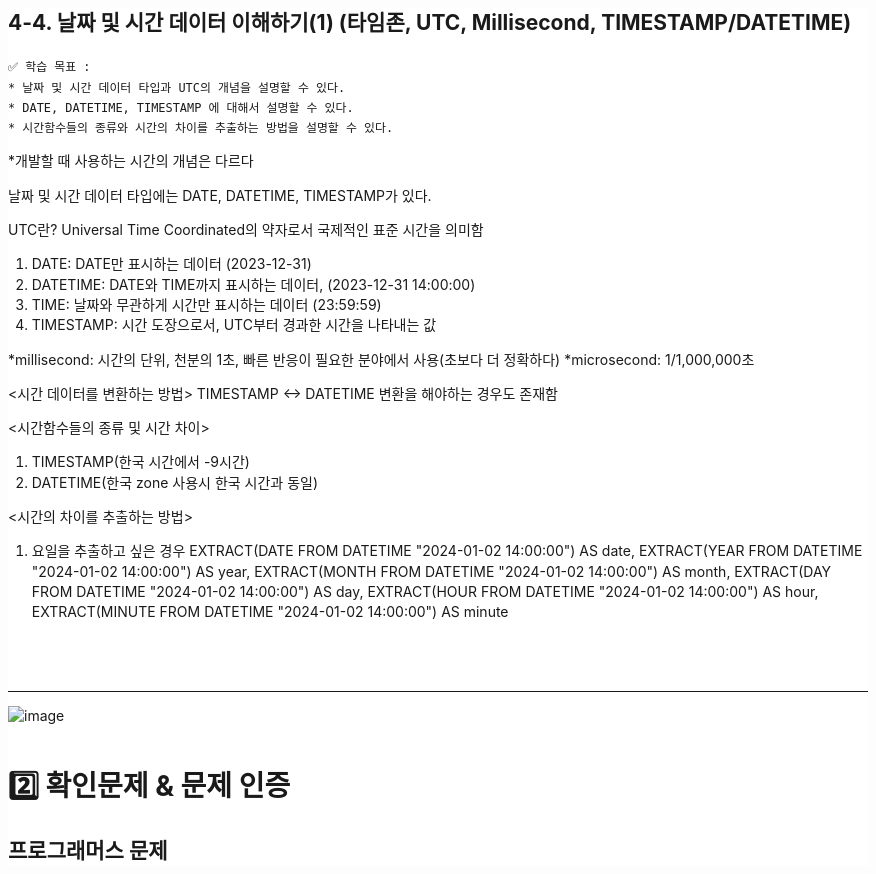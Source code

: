 

## 4-4. 날짜 및 시간 데이터 이해하기(1) (타임존, UTC, Millisecond, TIMESTAMP/DATETIME)

~~~
✅ 학습 목표 :
* 날짜 및 시간 데이터 타입과 UTC의 개념을 설명할 수 있다. 
* DATE, DATETIME, TIMESTAMP 에 대해서 설명할 수 있다.
* 시간함수들의 종류와 시간의 차이를 추출하는 방법을 설명할 수 있다. 
~~~

*개발할 때 사용하는 시간의 개념은 다르다

날짜 및 시간 데이터 타입에는 DATE, DATETIME, TIMESTAMP가 있다. 

UTC란?
Universal Time Coordinated의 약자로서 국제적인 표준 시간을 의미함

1) DATE: DATE만 표시하는 데이터 (2023-12-31)
2) DATETIME: DATE와 TIME까지 표시하는 데이터, (2023-12-31 14:00:00)
3) TIME: 날짜와 무관하게 시간만 표시하는 데이터 (23:59:59)
4) TIMESTAMP: 시간 도장으로서, UTC부터 경과한 시간을 나타내는 값

*millisecond: 시간의 단위, 천분의 1초, 빠른 반응이 필요한 분야에서 사용(초보다 더 정확하다)
*microsecond: 1/1,000,000초

<시간 데이터를 변환하는 방법>
TIMESTAMP <-> DATETIME 변환을 해야하는 경우도 존재함

<시간함수들의 종류 및 시간 차이>
1) TIMESTAMP(한국 시간에서 -9시간)
2) DATETIME(한국 zone 사용시 한국 시간과 동일)

<시간의 차이를 추출하는 방법>
1) 요일을 추출하고 싶은 경우
  EXTRACT(DATE FROM DATETIME "2024-01-02 14:00:00") AS date,
  EXTRACT(YEAR FROM DATETIME "2024-01-02 14:00:00") AS year,
  EXTRACT(MONTH FROM DATETIME "2024-01-02 14:00:00") AS month,
  EXTRACT(DAY FROM DATETIME "2024-01-02 14:00:00") AS day,
  EXTRACT(HOUR FROM DATETIME "2024-01-02 14:00:00") AS hour,
  EXTRACT(MINUTE FROM DATETIME "2024-01-02 14:00:00") AS minute

<br>

<br>

---
<img width="483" height="813" alt="image" src="https://github.com/user-attachments/assets/9152497b-9707-479d-a7c6-b2d9568774bb" />

# 2️⃣ 확인문제 & 문제 인증

## 프로그래머스 문제 
